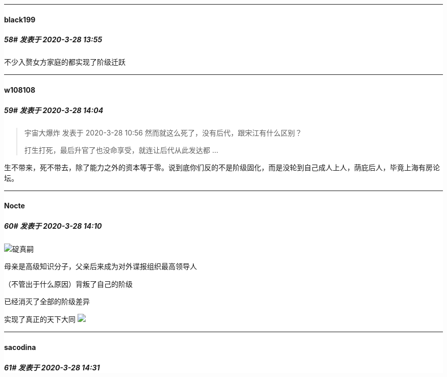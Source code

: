 

*****

####  black199  
##### 58#       发表于 2020-3-28 13:55




不少入赘女方家庭的都实现了阶级迁跃







*****

####  w108108  
##### 59#       发表于 2020-3-28 14:04



<blockquote>宇宙大爆炸 发表于 2020-3-28 10:56
然而就这么死了，没有后代，跟宋江有什么区别？


打生打死，最后升官了也没命享受，就连让后代从此发达都 ...</blockquote>
生不带来，死不带去，除了能力之外的资本等于零。说到底你们反的不是阶级固化，而是没轮到自己成人上人，荫庇后人，毕竟上海有房论坛。







*****

####  Nocte  
##### 60#       发表于 2020-3-28 14:10



<img src="https://static.saraba1st.com/image/smiley/face2017/067.png" referrerpolicy="no-referrer">碇真嗣

母亲是高级知识分子，父亲后来成为对外谍报组织最高领导人

（不管出于什么原因）背叛了自己的阶级

已经消灭了全部的阶级差异

实现了真正的天下大同
<img src="https://static.saraba1st.com/image/smiley/face2017/067.png" referrerpolicy="no-referrer">







*****

####  sacodina  
##### 61#       发表于 2020-3-28 14:31
